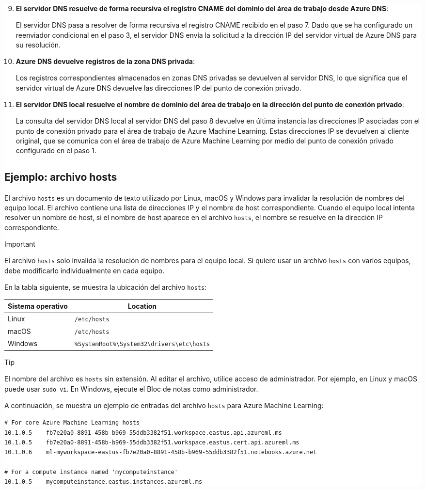9. **El servidor DNS resuelve de forma recursiva el registro CNAME del dominio del área de trabajo desde Azure DNS**:

    El servidor DNS pasa a resolver de forma recursiva el registro CNAME recibido en el paso 7. Dado que se ha configurado un reenviador condicional en el paso 3, el servidor DNS envía la solicitud a la dirección IP del servidor virtual de Azure DNS para su resolución.

10. **Azure DNS devuelve registros de la zona DNS privada**:

    Los registros correspondientes almacenados en zonas DNS privadas se devuelven al servidor DNS, lo que significa que el servidor virtual de Azure DNS devuelve las direcciones IP del punto de conexión privado.

11. **El servidor DNS local resuelve el nombre de dominio del área de trabajo en la dirección del punto de conexión privado**:

    La consulta del servidor DNS local al servidor DNS del paso 8 devuelve en última instancia las direcciones IP asociadas con el punto de conexión privado para el área de trabajo de Azure Machine Learning. Estas direcciones IP se devuelven al cliente original, que se comunica con el área de trabajo de Azure Machine Learning por medio del punto de conexión privado configurado en el paso 1.

<a id="hosts"></a>
## <a name="example-hosts-file"></a>Ejemplo: archivo hosts

El archivo `hosts` es un documento de texto utilizado por Linux, macOS y Windows para invalidar la resolución de nombres del equipo local. El archivo contiene una lista de direcciones IP y el nombre de host correspondiente. Cuando el equipo local intenta resolver un nombre de host, si el nombre de host aparece en el archivo `hosts`, el nombre se resuelve en la dirección IP correspondiente.

> [!IMPORTANT]
> El archivo `hosts` solo invalida la resolución de nombres para el equipo local. Si quiere usar un archivo `hosts` con varios equipos, debe modificarlo individualmente en cada equipo.

En la tabla siguiente, se muestra la ubicación del archivo `hosts`:

| Sistema operativo | Location |
| ----- | ----- |
| Linux | `/etc/hosts` |
| macOS | `/etc/hosts` |
| Windows | `%SystemRoot%\System32\drivers\etc\hosts` |

> [!TIP]
> El nombre del archivo es `hosts` sin extensión. Al editar el archivo, utilice acceso de administrador. Por ejemplo, en Linux y macOS puede usar `sudo vi`. En Windows, ejecute el Bloc de notas como administrador.

A continuación, se muestra un ejemplo de entradas del archivo `hosts` para Azure Machine Learning:

```
# For core Azure Machine Learning hosts
10.1.0.5    fb7e20a0-8891-458b-b969-55ddb3382f51.workspace.eastus.api.azureml.ms
10.1.0.5    fb7e20a0-8891-458b-b969-55ddb3382f51.workspace.eastus.cert.api.azureml.ms
10.1.0.6    ml-myworkspace-eastus-fb7e20a0-8891-458b-b969-55ddb3382f51.notebooks.azure.net

# For a compute instance named 'mycomputeinstance'
10.1.0.5    mycomputeinstance.eastus.instances.azureml.ms
```
